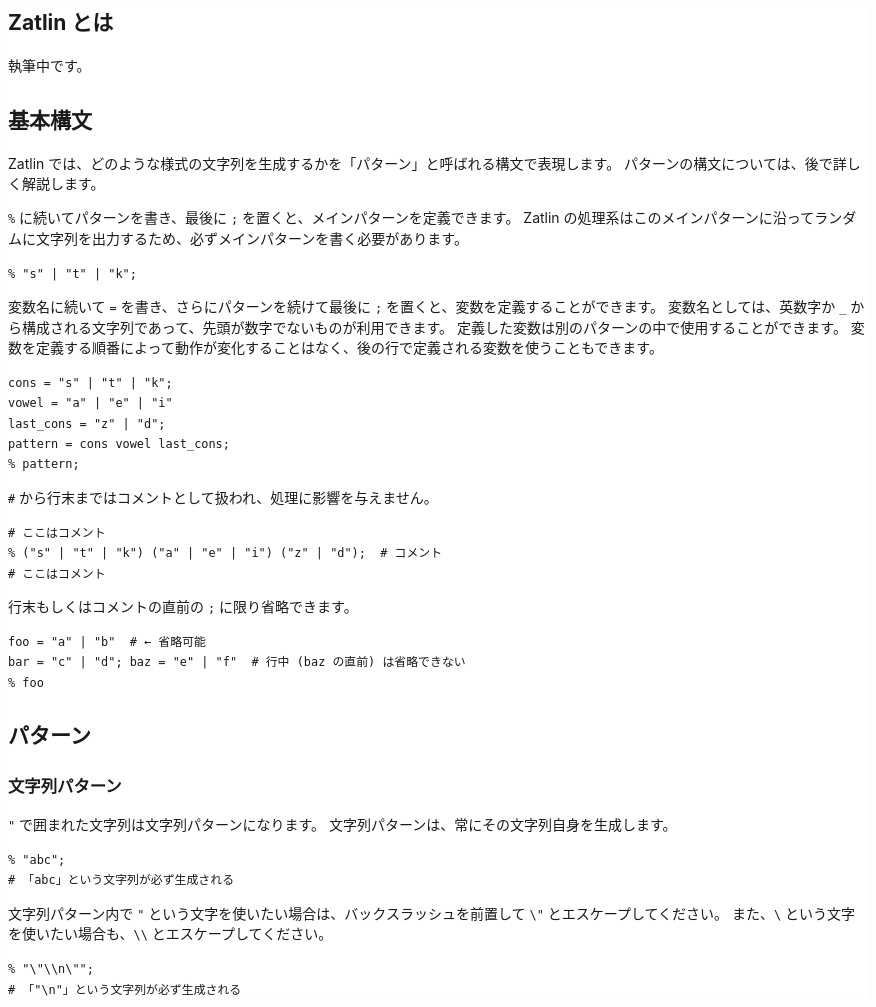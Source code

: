 ## Zatlin とは
執筆中です。

## 基本構文
Zatlin では、どのような様式の文字列を生成するかを「パターン」と呼ばれる構文で表現します。
パターンの構文については、後で詳しく解説します。

`%` に続いてパターンを書き、最後に `;` を置くと、メインパターンを定義できます。
Zatlin の処理系はこのメインパターンに沿ってランダムに文字列を出力するため、必ずメインパターンを書く必要があります。
```zatlin
% "s" | "t" | "k";
```

変数名に続いて `=` を書き、さらにパターンを続けて最後に `;` を置くと、変数を定義することができます。
変数名としては、英数字か `_` から構成される文字列であって、先頭が数字でないものが利用できます。
定義した変数は別のパターンの中で使用することができます。
変数を定義する順番によって動作が変化することはなく、後の行で定義される変数を使うこともできます。
```zatlin
cons = "s" | "t" | "k";
vowel = "a" | "e" | "i"
last_cons = "z" | "d";
pattern = cons vowel last_cons;
% pattern;
```

`#` から行末まではコメントとして扱われ、処理に影響を与えません。
```zatlin
# ここはコメント
% ("s" | "t" | "k") ("a" | "e" | "i") ("z" | "d");  # コメント
# ここはコメント
```

行末もしくはコメントの直前の `;` に限り省略できます。
```zatlin
foo = "a" | "b"  # ← 省略可能
bar = "c" | "d"; baz = "e" | "f"  # 行中 (baz の直前) は省略できない
% foo
```

## パターン
### 文字列パターン
`"` で囲まれた文字列は文字列パターンになります。
文字列パターンは、常にその文字列自身を生成します。
```zatlin
% "abc";
# 「abc」という文字列が必ず生成される
```

文字列パターン内で `"` という文字を使いたい場合は、バックスラッシュを前置して `\"` とエスケープしてください。
また、`\` という文字を使いたい場合も、`\\` とエスケープしてください。
```zatlin
% "\"\\n\"";
# 「"\n"」という文字列が必ず生成される
```
